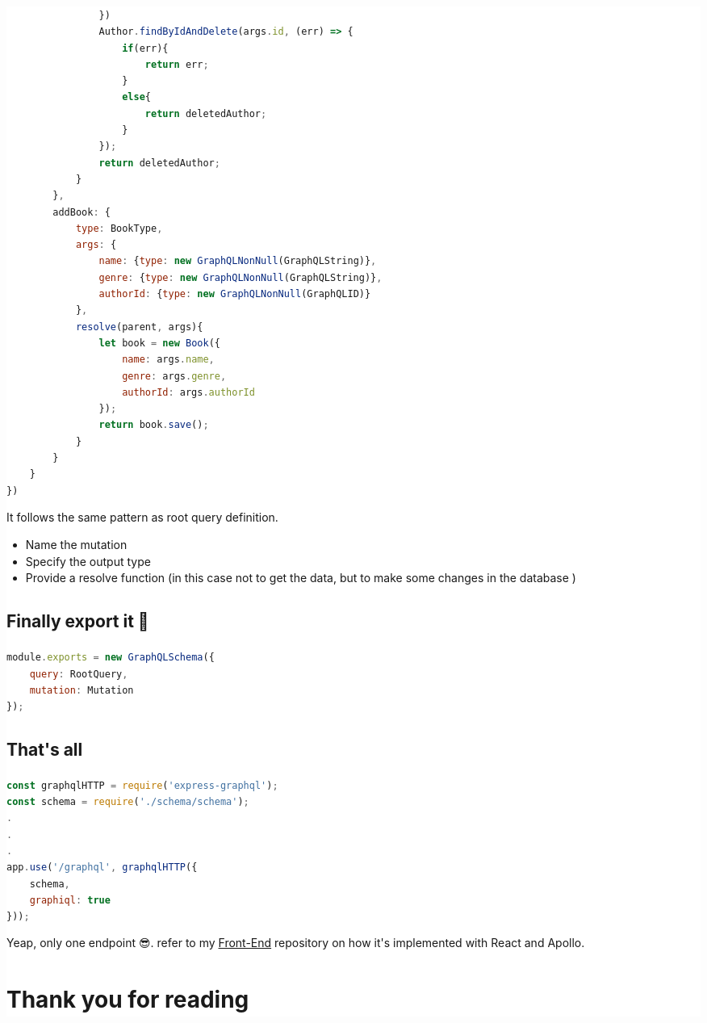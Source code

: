 ```js
                })
                Author.findByIdAndDelete(args.id, (err) => {
                    if(err){
                        return err;
                    }
                    else{
                        return deletedAuthor;
                    }
                });
                return deletedAuthor;
            }
        },
        addBook: {
            type: BookType,
            args: {
                name: {type: new GraphQLNonNull(GraphQLString)},
                genre: {type: new GraphQLNonNull(GraphQLString)},
                authorId: {type: new GraphQLNonNull(GraphQLID)}
            },
            resolve(parent, args){
                let book = new Book({
                    name: args.name,
                    genre: args.genre,
                    authorId: args.authorId
                });
                return book.save();
            }
        }
    }
})
```
It follows the same pattern as root query definition.
* Name the mutation 
* Specify the output type
* Provide a resolve function (in this case not to get the data, but to make some changes in the database ) 

## Finally export it 👏
```js 
module.exports = new GraphQLSchema({
    query: RootQuery,
    mutation: Mutation
});
```

## That's all
```js
const graphqlHTTP = require('express-graphql');
const schema = require('./schema/schema');
.
.
.
app.use('/graphql', graphqlHTTP({
    schema,
    graphiql: true
}));
```

Yeap, only one endpoint 😎. refer to my [Front-End](https://github.com/sukibeww/graphql-frontend) repository on how it's implemented with React and Apollo. 

# Thank you for reading